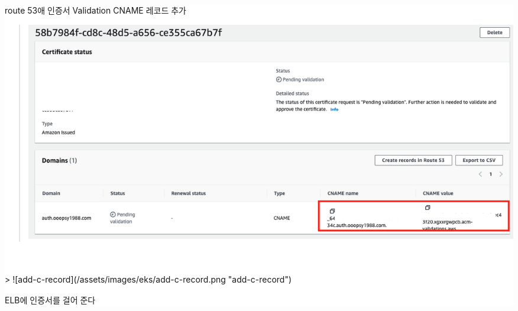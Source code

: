 route 53애 인증서 Validation CNAME 레코드 추가 
> ![cname-value](/assets/images/eks/cname-value.png "cname-value")   
<br>
<br>
> ![add-c-record](/assets/images/eks/add-c-record.png "add-c-record")   

ELB에 인증서를 걸어 준다   